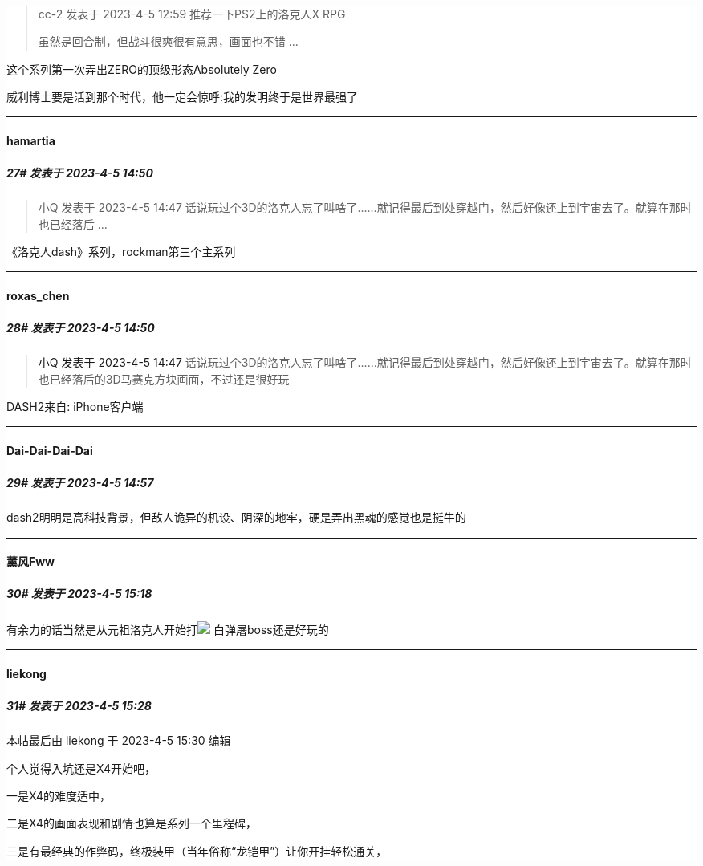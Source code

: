 <blockquote>cc-2 发表于 2023-4-5 12:59
推荐一下PS2上的洛克人X RPG

虽然是回合制，但战斗很爽很有意思，画面也不错 ...</blockquote>
这个系列第一次弄出ZERO的顶级形态Absolutely Zero

威利博士要是活到那个时代，他一定会惊呼:我的发明终于是世界最强了

*****

####  hamartia  
##### 27#       发表于 2023-4-5 14:50

<blockquote>小Q 发表于 2023-4-5 14:47
话说玩过个3D的洛克人忘了叫啥了……就记得最后到处穿越门，然后好像还上到宇宙去了。就算在那时也已经落后 ...</blockquote>
《洛克人dash》系列，rockman第三个主系列

*****

####  roxas_chen  
##### 28#       发表于 2023-4-5 14:50

<blockquote><a href="httphttps://bbs.saraba1st.com/2b/forum.php?mod=redirect&amp;goto=findpost&amp;pid=60342214&amp;ptid=2127505" target="_blank"> 小Q 发表于 2023-4-5 14:47</a> 话说玩过个3D的洛克人忘了叫啥了……就记得最后到处穿越门，然后好像还上到宇宙去了。就算在那时也已经落后的3D马赛克方块画面，不过还是很好玩 </blockquote>
DASH2来自: iPhone客户端

*****

####  Dai-Dai-Dai-Dai  
##### 29#       发表于 2023-4-5 14:57

dash2明明是高科技背景，但敌人诡异的机设、阴深的地牢，硬是弄出黑魂的感觉也是挺牛的

*****

####  薰风Fww  
##### 30#       发表于 2023-4-5 15:18

有余力的话当然是从元祖洛克人开始打<img src="https://static.saraba1st.com/image/smiley/face2017/067.png" referrerpolicy="no-referrer"> 白弹屠boss还是好玩的


*****

####  liekong  
##### 31#       发表于 2023-4-5 15:28

 本帖最后由 liekong 于 2023-4-5 15:30 编辑 

个人觉得入坑还是X4开始吧，

一是X4的难度适中，

二是X4的画面表现和剧情也算是系列一个里程碑，

三是有最经典的作弊码，终极装甲（当年俗称“龙铠甲”）让你开挂轻松通关，
